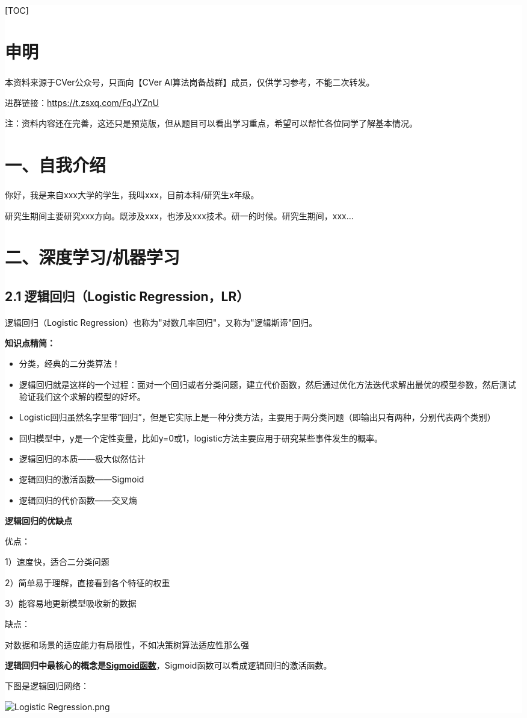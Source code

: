 [TOC]

# 申明

本资料来源于CVer公众号，只面向【CVer AI算法岗备战群】成员，仅供学习参考，不能二次转发。

进群链接：https://t.zsxq.com/FqJYZnU

注：资料内容还在完善，这还只是预览版，但从题目可以看出学习重点，希望可以帮忙各位同学了解基本情况。


# 一、自我介绍

你好，我是来自xxx大学的学生，我叫xxx，目前本科/研究生x年级。

研究生期间主要研究xxx方向。既涉及xxx，也涉及xxx技术。研一的时候。研究生期间，xxx...


# 二、深度学习/机器学习

## 2.1 逻辑回归（Logistic Regression，LR）

逻辑回归（Logistic Regression）也称为"对数几率回归"，又称为"逻辑斯谛"回归。

**知识点精简：**

- 分类，经典的二分类算法！
- 逻辑回归就是这样的一个过程：面对一个回归或者分类问题，建立代价函数，然后通过优化方法迭代求解出最优的模型参数，然后测试验证我们这个求解的模型的好坏。

- Logistic回归虽然名字里带“回归”，但是它实际上是一种分类方法，主要用于两分类问题（即输出只有两种，分别代表两个类别）

- 回归模型中，y是一个定性变量，比如y=0或1，logistic方法主要应用于研究某些事件发生的概率。

- 逻辑回归的本质——极大似然估计

- 逻辑回归的激活函数——Sigmoid

- 逻辑回归的代价函数——交叉熵

**逻辑回归的优缺点**

优点： 

1）速度快，适合二分类问题 

2）简单易于理解，直接看到各个特征的权重 

3）能容易地更新模型吸收新的数据 

缺点： 

对数据和场景的适应能力有局限性，不如决策树算法适应性那么强


**逻辑回归中最核心的概念是[Sigmoid函数](https://en.wikipedia.org/wiki/Sigmoid_function)**，Sigmoid函数可以看成逻辑回归的激活函数。

下图是逻辑回归网络：

![Logistic Regression.png](http://note.youdao.com/yws/res/72648/WEBRESOURCE1c0a6a8efd5c65f5c1f39ce0e74281e8)

